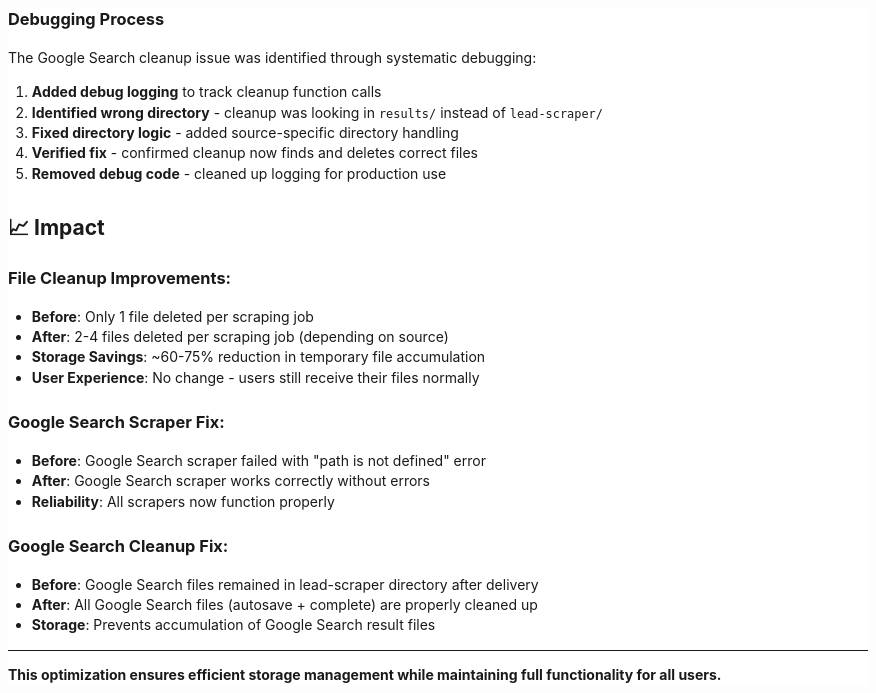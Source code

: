 ### **Debugging Process**
The Google Search cleanup issue was identified through systematic debugging:

1. **Added debug logging** to track cleanup function calls
2. **Identified wrong directory** - cleanup was looking in `results/` instead of `lead-scraper/`
3. **Fixed directory logic** - added source-specific directory handling
4. **Verified fix** - confirmed cleanup now finds and deletes correct files
5. **Removed debug code** - cleaned up logging for production use

## 📈 **Impact**

### **File Cleanup Improvements:**
- **Before**: Only 1 file deleted per scraping job
- **After**: 2-4 files deleted per scraping job (depending on source)
- **Storage Savings**: ~60-75% reduction in temporary file accumulation
- **User Experience**: No change - users still receive their files normally

### **Google Search Scraper Fix:**
- **Before**: Google Search scraper failed with "path is not defined" error
- **After**: Google Search scraper works correctly without errors
- **Reliability**: All scrapers now function properly

### **Google Search Cleanup Fix:**
- **Before**: Google Search files remained in lead-scraper directory after delivery
- **After**: All Google Search files (autosave + complete) are properly cleaned up
- **Storage**: Prevents accumulation of Google Search result files

---

**This optimization ensures efficient storage management while maintaining full functionality for all users.**